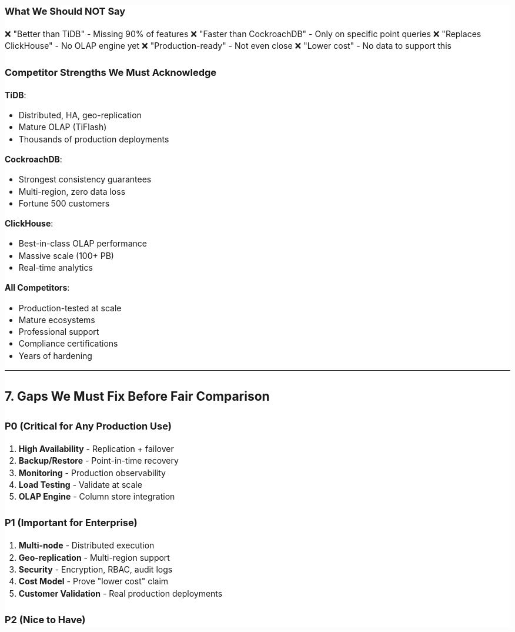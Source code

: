 ### What We Should NOT Say

❌ "Better than TiDB" - Missing 90% of features
❌ "Faster than CockroachDB" - Only on specific point queries
❌ "Replaces ClickHouse" - No OLAP engine yet
❌ "Production-ready" - Not even close
❌ "Lower cost" - No data to support this

### Competitor Strengths We Must Acknowledge

**TiDB**:
- Distributed, HA, geo-replication
- Mature OLAP (TiFlash)
- Thousands of production deployments

**CockroachDB**:
- Strongest consistency guarantees
- Multi-region, zero data loss
- Fortune 500 customers

**ClickHouse**:
- Best-in-class OLAP performance
- Massive scale (100+ PB)
- Real-time analytics

**All Competitors**:
- Production-tested at scale
- Mature ecosystems
- Professional support
- Compliance certifications
- Years of hardening

---

## 7. Gaps We Must Fix Before Fair Comparison

### P0 (Critical for Any Production Use)

1. **High Availability** - Replication + failover
2. **Backup/Restore** - Point-in-time recovery
3. **Monitoring** - Production observability
4. **Load Testing** - Validate at scale
5. **OLAP Engine** - Column store integration

### P1 (Important for Enterprise)

1. **Multi-node** - Distributed execution
2. **Geo-replication** - Multi-region support
3. **Security** - Encryption, RBAC, audit logs
4. **Cost Model** - Prove "lower cost" claim
5. **Customer Validation** - Real production deployments

### P2 (Nice to Have)
